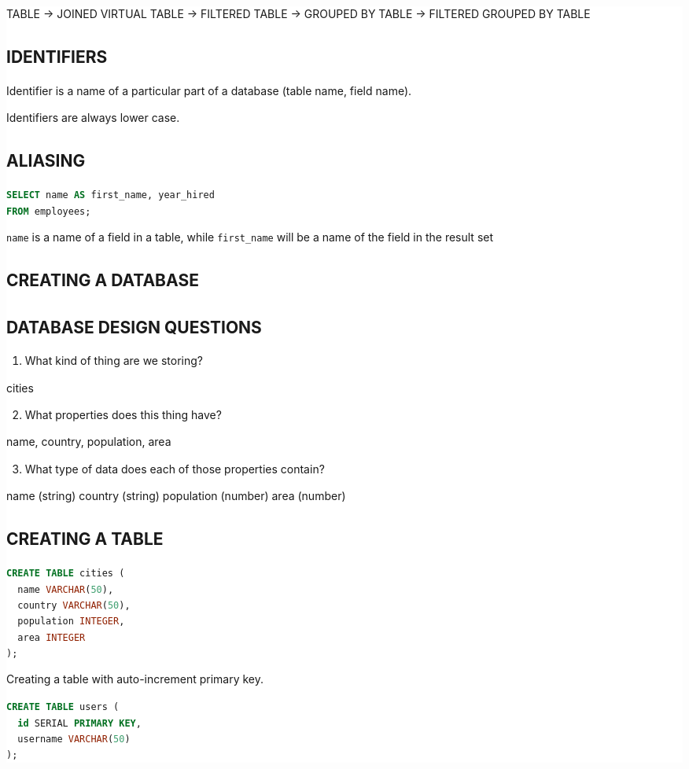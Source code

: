 TABLE -> JOINED VIRTUAL TABLE -> FILTERED TABLE -> GROUPED BY TABLE -> FILTERED GROUPED BY TABLE

## IDENTIFIERS

Identifier is a name of a particular part of a database (table name, field name).

Identifiers are always lower case.

## ALIASING

```sql
SELECT name AS first_name, year_hired
FROM employees;
```

`name` is a name of a field in a table, while `first_name` will be a name of the field in the result set

## CREATING A DATABASE

## DATABASE DESIGN QUESTIONS

1. What kind of thing are we storing?

cities

2. What properties does this thing have?

name, country, population, area

3. What type of data does each of those properties contain?

name (string)
country (string)
population (number)
area (number)

## CREATING A TABLE

```sql
CREATE TABLE cities (
  name VARCHAR(50),
  country VARCHAR(50),
  population INTEGER,
  area INTEGER
);
```

Creating a table with auto-increment primary key.

```sql
CREATE TABLE users (
  id SERIAL PRIMARY KEY,
  username VARCHAR(50)
);
```
